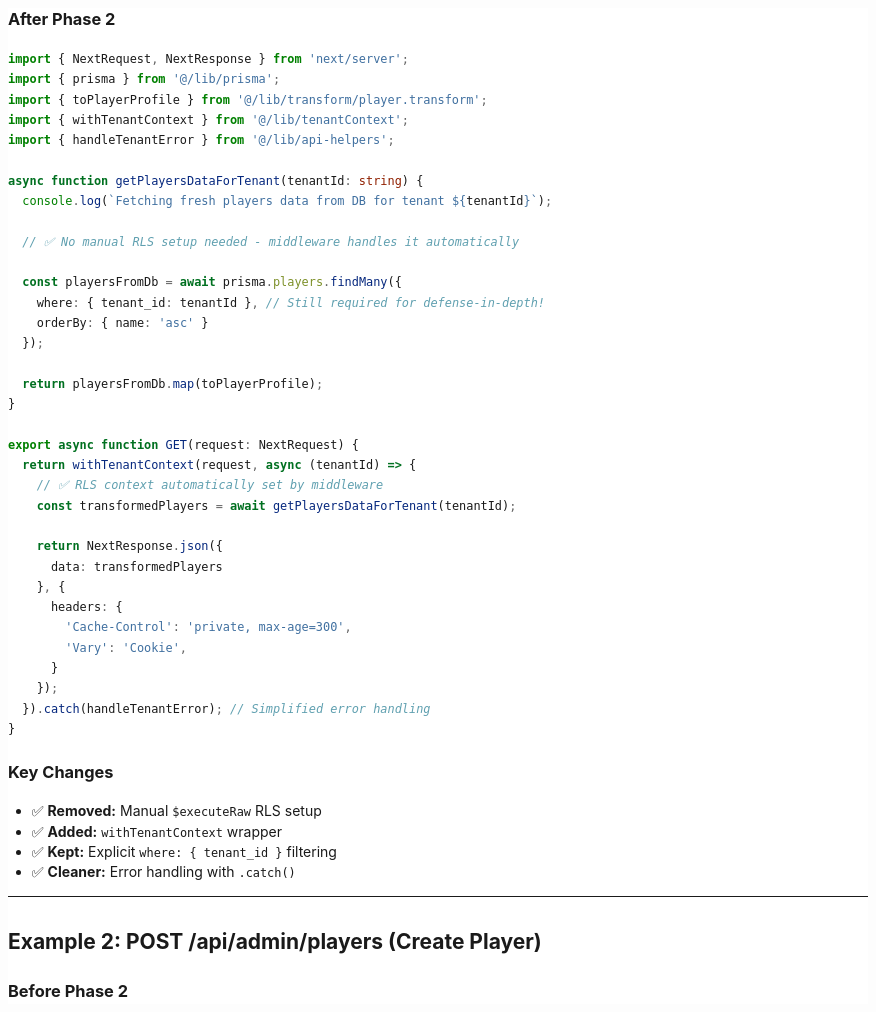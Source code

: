 ### After Phase 2

```typescript
import { NextRequest, NextResponse } from 'next/server';
import { prisma } from '@/lib/prisma';
import { toPlayerProfile } from '@/lib/transform/player.transform';
import { withTenantContext } from '@/lib/tenantContext';
import { handleTenantError } from '@/lib/api-helpers';

async function getPlayersDataForTenant(tenantId: string) {
  console.log(`Fetching fresh players data from DB for tenant ${tenantId}`);
  
  // ✅ No manual RLS setup needed - middleware handles it automatically
  
  const playersFromDb = await prisma.players.findMany({
    where: { tenant_id: tenantId }, // Still required for defense-in-depth!
    orderBy: { name: 'asc' }
  });

  return playersFromDb.map(toPlayerProfile);
}

export async function GET(request: NextRequest) {
  return withTenantContext(request, async (tenantId) => {
    // ✅ RLS context automatically set by middleware
    const transformedPlayers = await getPlayersDataForTenant(tenantId);

    return NextResponse.json({
      data: transformedPlayers
    }, {
      headers: {
        'Cache-Control': 'private, max-age=300',
        'Vary': 'Cookie',
      }
    });
  }).catch(handleTenantError); // Simplified error handling
}
```

### Key Changes

- ✅ **Removed:** Manual `$executeRaw` RLS setup
- ✅ **Added:** `withTenantContext` wrapper
- ✅ **Kept:** Explicit `where: { tenant_id }` filtering
- ✅ **Cleaner:** Error handling with `.catch()`

---

## Example 2: POST /api/admin/players (Create Player)

### Before Phase 2
